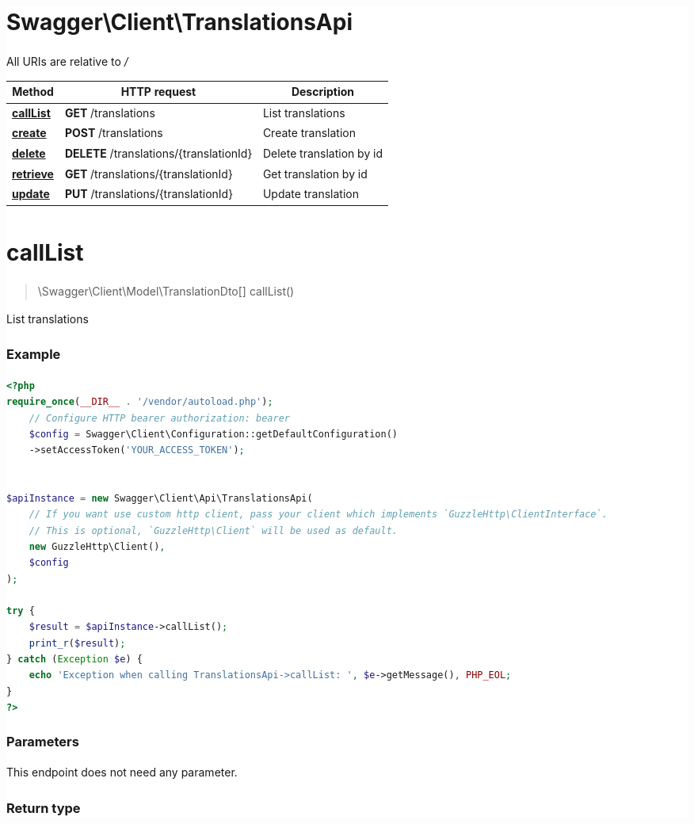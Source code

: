 # Swagger\Client\TranslationsApi

All URIs are relative to */*

Method | HTTP request | Description
------------- | ------------- | -------------
[**callList**](TranslationsApi.md#calllist) | **GET** /translations | List translations
[**create**](TranslationsApi.md#create) | **POST** /translations | Create translation
[**delete**](TranslationsApi.md#delete) | **DELETE** /translations/{translationId} | Delete translation by id
[**retrieve**](TranslationsApi.md#retrieve) | **GET** /translations/{translationId} | Get translation by id
[**update**](TranslationsApi.md#update) | **PUT** /translations/{translationId} | Update translation

# **callList**
> \Swagger\Client\Model\TranslationDto[] callList()

List translations

### Example
```php
<?php
require_once(__DIR__ . '/vendor/autoload.php');
    // Configure HTTP bearer authorization: bearer
    $config = Swagger\Client\Configuration::getDefaultConfiguration()
    ->setAccessToken('YOUR_ACCESS_TOKEN');


$apiInstance = new Swagger\Client\Api\TranslationsApi(
    // If you want use custom http client, pass your client which implements `GuzzleHttp\ClientInterface`.
    // This is optional, `GuzzleHttp\Client` will be used as default.
    new GuzzleHttp\Client(),
    $config
);

try {
    $result = $apiInstance->callList();
    print_r($result);
} catch (Exception $e) {
    echo 'Exception when calling TranslationsApi->callList: ', $e->getMessage(), PHP_EOL;
}
?>
```

### Parameters
This endpoint does not need any parameter.

### Return type
